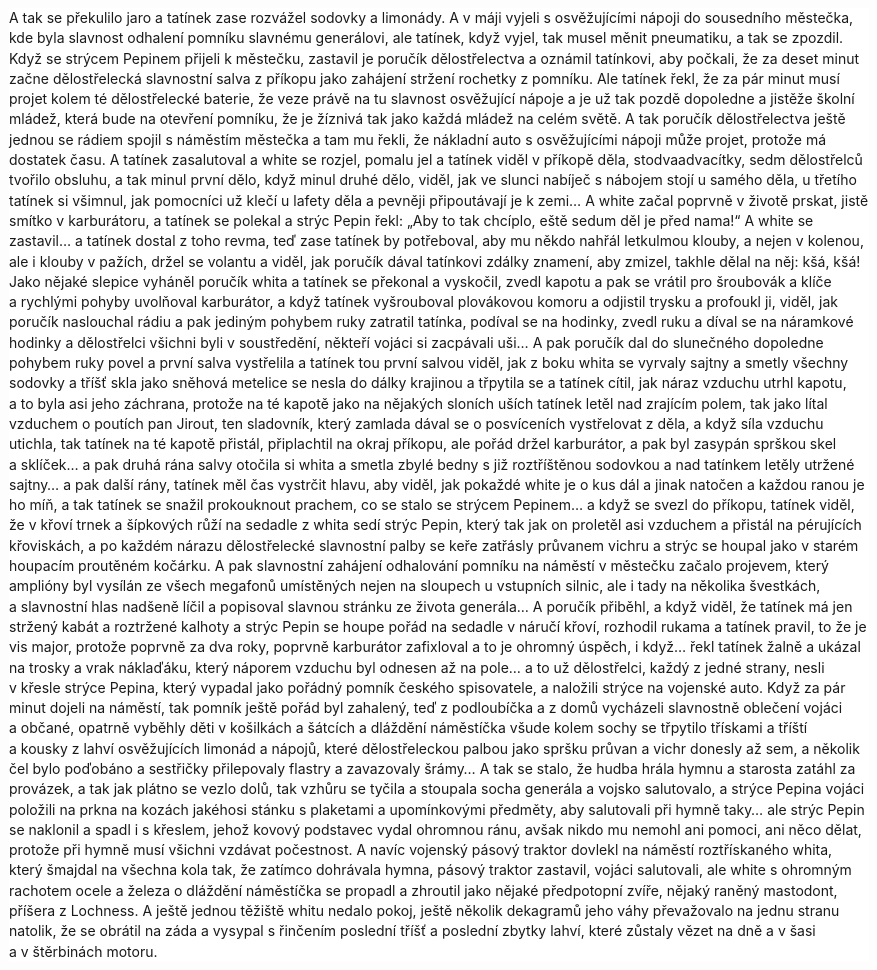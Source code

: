 A tak se překulilo jaro a tatínek zase rozvážel sodovky a limonády. A v máji vyjeli s osvěžujícími nápoji do sousedního městečka, kde byla slavnost odhalení pomníku slavnému generálovi, ale tatínek, když vyjel, tak musel měnit pneumatiku, a tak se zpozdil. Když se strýcem Pepinem přijeli k městečku, zastavil je poručík dělostřelectva a oznámil tatínkovi, aby počkali, že za deset minut začne dělostřelecká slavnostní salva z příkopu jako zahájení stržení rochetky z pomníku. Ale tatínek řekl, že za pár minut musí projet kolem té dělostřelecké baterie, že veze právě na tu slavnost osvěžující nápoje a je už tak pozdě dopoledne a jistěže školní mládež, která bude na otevření pomníku, že je žíznivá tak jako každá mládež na celém světě. A tak poručík dělostřelectva ještě jednou se rádiem spojil s náměstím městečka a tam mu řekli, že nákladní auto s osvěžujícími nápoji může projet, protože má dostatek času. A tatínek zasalutoval a white se rozjel, pomalu jel a tatínek viděl v příkopě děla, stodvaadvacítky, sedm dělostřelců tvořilo obsluhu, a tak minul první dělo, když minul druhé dělo, viděl, jak ve slunci nabíječ s nábojem stojí u samého děla, u třetího tatínek si všimnul, jak pomocníci už klečí u lafety děla a pevněji připoutávají je k zemi… A white začal poprvně v životě prskat, jistě smítko v karburátoru, a tatínek se polekal a strýc Pepin řekl: „Aby to tak chcíplo, eště sedum děl je před nama!“ A white se zastavil… a tatínek dostal z toho revma, teď zase tatínek by potřeboval, aby mu někdo nahřál letkulmou klouby, a nejen v kolenou, ale i klouby v pažích, držel se volantu a viděl, jak poručík dával tatínkovi zdálky znamení, aby zmizel, takhle dělal na něj: kšá, kšá! Jako nějaké slepice vyháněl poručík whita a tatínek se překonal a vyskočil, zvedl kapotu a pak se vrátil pro šroubovák a klíče a rychlými pohyby uvolňoval karburátor, a když tatínek vyšrouboval plovákovou komoru a odjistil trysku a profoukl ji, viděl, jak poručík naslouchal rádiu a pak jediným pohybem ruky zatratil tatínka, podíval se na hodinky, zvedl ruku a díval se na náramkové hodinky a dělostřelci všichni byli v soustředění, někteří vojáci si zacpávali uši… A pak poručík dal do slunečného dopoledne pohybem ruky povel a první salva vystřelila a tatínek tou první salvou viděl, jak z boku whita se vyrvaly sajtny a smetly všechny sodovky a tříšť skla jako sněhová metelice se nesla do dálky krajinou a třpytila se a tatínek cítil, jak náraz vzduchu utrhl kapotu, a to byla asi jeho záchrana, protože na té kapotě jako na nějakých sloních uších tatínek letěl nad zrajícím polem, tak jako lítal vzduchem o poutích pan Jirout, ten sladovník, který zamlada dával se o posvíceních vystřelovat z děla, a když síla vzduchu utichla, tak tatínek na té kapotě přistál, připlachtil na okraj příkopu, ale pořád držel karburátor, a pak byl zasypán sprškou skel a sklíček… a pak druhá rána salvy otočila si whita a smetla zbylé bedny s již roztříštěnou sodov­kou a nad tatínkem letěly utržené sajtny… a pak další rány, tatínek měl čas vystrčit hlavu, aby viděl, jak pokaždé white je o kus dál a jinak natočen a každou ranou je ho míň, a tak tatínek se snažil prokouknout prachem, co se stalo se strýcem Pepinem… a když se svezl do příkopu, tatínek viděl, že v křoví trnek a šípkových růží na sedadle z whita sedí strýc Pepin, který tak jak on proletěl asi vzduchem a přistál na pérujících křoviskách, a po každém nárazu dělostřelecké slavnostní palby se keře zatřásly průvanem vichru a strýc se houpal jako v starém houpacím proutěném kočárku. A pak slavnostní zahájení odhalování pomníku na náměstí v městečku začalo projevem, který amplióny byl vysílán ze všech megafonů umístěných nejen na sloupech u vstupních silnic, ale i tady na několika švestkách, a slavnostní hlas nadšeně líčil a popisoval slavnou stránku ze života generála… A poručík přiběhl, a když viděl, že tatínek má jen stržený kabát a roztržené kalhoty a strýc Pepin se houpe pořád na sedadle v náručí křoví, rozhodil rukama a tatínek pravil, to že je vis major, protože poprvně za dva roky, poprvně karburátor zafixloval a to je ohromný úspěch, i když… řekl tatínek žalně a ukázal na trosky a vrak náklaďáku, který náporem vzduchu byl odnesen až na pole… a to už dělostřelci, každý z jedné strany, nesli v křesle strýce Pepina, který vypadal jako pořádný pomník českého spisovatele, a naložili strýce na vojenské auto. Když za pár minut dojeli na náměstí, tak pomník ještě pořád byl zahalený, teď z podloubíčka a z domů vycházeli slavnostně oblečení vojáci a občané, opatrně vyběhly děti v košilkách a šátcích a dláždění náměstíčka všude kolem sochy se třpytilo třískami a tříští a kousky z lahví osvěžujících limonád a nápojů, které dělostřeleckou palbou jako spršku průvan a vichr donesly až sem, a několik čel bylo poďobáno a sestřičky přilepovaly flastry a zavazovaly šrámy… A tak se stalo, že hudba hrála hymnu a starosta zatáhl za provázek, a tak jak plátno se vezlo dolů, tak vzhůru se tyčila a stoupala socha generála a vojsko salutovalo, a strýce Pepina vojáci položili na prkna na kozách jakéhosi stánku s plaketami a upomínkovými předměty, aby salutovali při hymně taky… ale strýc Pepin se naklonil a spadl i s křeslem, jehož kovový podstavec vydal ohromnou ránu, avšak nikdo mu nemohl ani pomoci, ani něco dělat, protože při hymně musí všichni vzdávat počestnost. A navíc vojenský pásový traktor dovlekl na náměstí roztřískaného whita, který šmajdal na všechna kola tak, že zatímco dohrávala hymna, pásový traktor zastavil, vojáci salutovali, ale white s ohromným rachotem ocele a železa o dláždění náměstíčka se propadl a zhroutil jako nějaké předpotopní zvíře, nějaký raněný mastodont, příšera z Lochness. A ještě jednou těžiště whitu nedalo pokoj, ještě několik dekagramů jeho váhy převažovalo na jednu stranu natolik, že se obrátil na záda a vysypal s řinčením poslední tříšť a poslední zbytky lahví, které zůstaly vězet na dně a v šasi a v štěrbinách motoru.